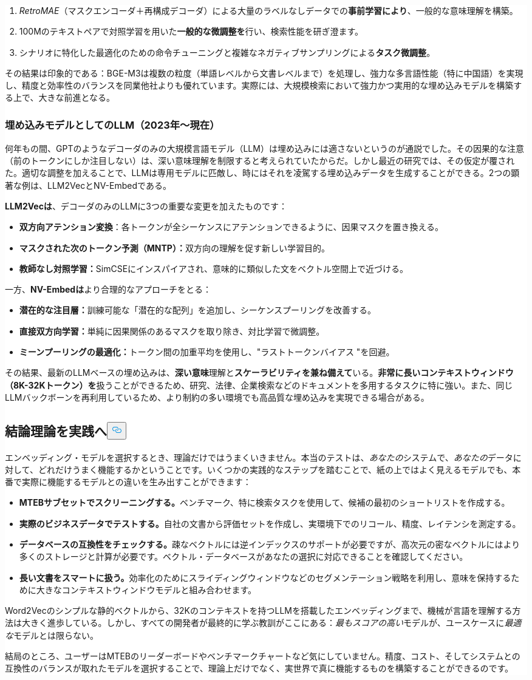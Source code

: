 <ol>
<li><p><em>RetroMAE</em>（マスクエンコーダ＋再構成デコーダ）による大量のラベルなしデータでの<strong>事前学習により</strong>、一般的な意味理解を構築。</p></li>
<li><p>100Mのテキストペアで対照学習を用いた<strong>一般的な微調整を</strong>行い、検索性能を研ぎ澄ます。</p></li>
<li><p>シナリオに特化した最適化のための命令チューニングと複雑なネガティブサンプリングによる<strong>タスク微調整</strong>。</p></li>
</ol>
<p>その結果は印象的である：BGE-M3は複数の粒度（単語レベルから文書レベルまで）を処理し、強力な多言語性能（特に中国語）を実現し、精度と効率性のバランスを同業他社よりも優れています。実際には、大規模検索において強力かつ実用的な埋め込みモデルを構築する上で、大きな前進となる。</p>
<h3 id="LLMs-as-Embedding-Models-2023–Present" class="common-anchor-header">埋め込みモデルとしてのLLM（2023年～現在）</h3><p>何年もの間、GPTのようなデコーダのみの大規模言語モデル（LLM）は埋め込みには適さないというのが通説でした。その因果的な注意（前のトークンにしか注目しない）は、深い意味理解を制限すると考えられていたからだ。しかし最近の研究では、その仮定が覆された。適切な調整を加えることで、LLMは専用モデルに匹敵し、時にはそれを凌駕する埋め込みデータを生成することができる。2つの顕著な例は、LLM2VecとNV-Embedである。</p>
<p><strong>LLM2Vecは</strong>、デコーダのみのLLMに3つの重要な変更を加えたものです：</p>
<ul>
<li><p><strong>双方向アテンション変換</strong>：各トークンが全シーケンスにアテンションできるように、因果マスクを置き換える。</p></li>
<li><p><strong>マスクされた次のトークン予測（MNTP）：</strong>双方向の理解を促す新しい学習目的。</p></li>
<li><p><strong>教師なし対照学習：</strong>SimCSEにインスパイアされ、意味的に類似した文をベクトル空間上で近づける。</p></li>
</ul>
<p>一方、<strong>NV-Embedは</strong>より合理的なアプローチをとる：</p>
<ul>
<li><p><strong>潜在的な注目層：</strong>訓練可能な「潜在的な配列」を追加し、シーケンスプーリングを改善する。</p></li>
<li><p><strong>直接双方向学習：</strong>単純に因果関係のあるマスクを取り除き、対比学習で微調整。</p></li>
<li><p><strong>ミーンプーリングの最適化：</strong>トークン間の加重平均を使用し、"ラストトークンバイアス "を回避。</p></li>
</ul>
<p>その結果、最新のLLMベースの埋め込みは、<strong>深い意味</strong>理解と<strong>スケーラビリティを兼ね備えて</strong>いる。<strong>非常に長いコンテキストウィンドウ（8K-32Kトークン）を</strong>扱うことができるため、研究、法律、企業検索などのドキュメントを多用するタスクに特に強い。また、同じLLMバックボーンを再利用しているため、より制約の多い環境でも高品質な埋め込みを実現できる場合がある。</p>
<h2 id="Conclusion-Turning-Theory-into-Practice" class="common-anchor-header">結論理論を実践へ<button data-href="#Conclusion-Turning-Theory-into-Practice" class="anchor-icon" translate="no">
      <svg translate="no"
        aria-hidden="true"
        focusable="false"
        height="20"
        version="1.1"
        viewBox="0 0 16 16"
        width="16"
      >
        <path
          fill="#0092E4"
          fill-rule="evenodd"
          d="M4 9h1v1H4c-1.5 0-3-1.69-3-3.5S2.55 3 4 3h4c1.45 0 3 1.69 3 3.5 0 1.41-.91 2.72-2 3.25V8.59c.58-.45 1-1.27 1-2.09C10 5.22 8.98 4 8 4H4c-.98 0-2 1.22-2 2.5S3 9 4 9zm9-3h-1v1h1c1 0 2 1.22 2 2.5S13.98 12 13 12H9c-.98 0-2-1.22-2-2.5 0-.83.42-1.64 1-2.09V6.25c-1.09.53-2 1.84-2 3.25C6 11.31 7.55 13 9 13h4c1.45 0 3-1.69 3-3.5S14.5 6 13 6z"
        ></path>
      </svg>
    </button></h2><p>エンベッディング・モデルを選択するとき、理論だけではうまくいきません。本当のテストは、<em>あなたの</em>システムで、<em>あなたの</em>データに対して、どれだけうまく機能するかということです。いくつかの実践的なステップを踏むことで、紙の上ではよく見えるモデルでも、本番で実際に機能するモデルとの違いを生み出すことができます：</p>
<ul>
<li><p><strong>MTEBサブセットでスクリーニングする。</strong>ベンチマーク、特に検索タスクを使用して、候補の最初のショートリストを作成する。</p></li>
<li><p><strong>実際のビジネスデータでテストする。</strong>自社の文書から評価セットを作成し、実環境下でのリコール、精度、レイテンシを測定する。</p></li>
<li><p><strong>データベースの互換性をチェックする。</strong>疎なベクトルには逆インデックスのサポートが必要ですが、高次元の密なベクトルにはより多くのストレージと計算が必要です。ベクトル・データベースがあなたの選択に対応できることを確認してください。</p></li>
<li><p><strong>長い文書をスマートに扱う。</strong>効率化のためにスライディングウィンドウなどのセグメンテーション戦略を利用し、意味を保持するために大きなコンテキストウィンドウモデルと組み合わせます。</p></li>
</ul>
<p>Word2Vecのシンプルな静的ベクトルから、32Kのコンテキストを持つLLMを搭載したエンベッディングまで、機械が言語を理解する方法は大きく進歩している。しかし、すべての開発者が最終的に学ぶ教訓がここにある：<em>最もスコアの高い</em>モデルが、ユースケースに<em>最適な</em>モデルとは限らない。</p>
<p>結局のところ、ユーザーはMTEBのリーダーボードやベンチマークチャートなど気にしていません。精度、コスト、そしてシステムとの互換性のバランスが取れたモデルを選択することで、理論上だけでなく、実世界で真に機能するものを構築することができるのです。</p>
